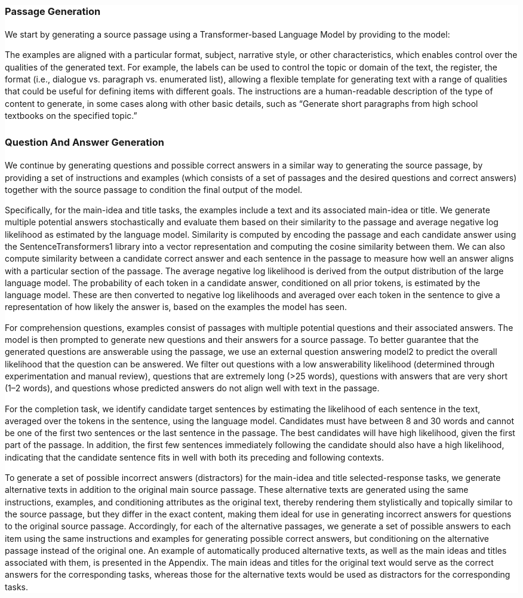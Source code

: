 ### Passage Generation

We start by generating a source passage using a Transformer-based Language Model by providing to the model:

The examples are aligned with a particular format, subject, narrative style, or other characteristics, which enables control over the qualities of the generated text. For example, the labels can be used to control the topic or domain of the text, the register, the format (i.e., dialogue vs. paragraph vs. enumerated list), allowing a flexible template for generating text with a range of qualities that could be useful for defining items with different goals. The instructions are a human-readable description of the type of content to generate, in some cases along with other basic details, such as “Generate short paragraphs from high school textbooks on the specified topic.”

### Question And Answer Generation

We continue by generating questions and possible correct answers in a similar way to generating the source passage, by providing a set of instructions and examples (which consists of a set of passages and the desired questions and correct answers) together with the source passage to condition the final output of the model.

Specifically, for the main-idea and title tasks, the examples include a text and its associated main-idea or title. We generate multiple potential answers stochastically and evaluate them based on their similarity to the passage and average negative log likelihood as estimated by the language model. Similarity is computed by encoding the passage and each candidate answer using the SentenceTransformers1 library into a vector representation and computing the cosine similarity between them. We can also compute similarity between a candidate correct answer and each sentence in the passage to measure how well an answer aligns with a particular section of the passage. The average negative log likelihood is derived from the output distribution of the large language model. The probability of each token in a candidate answer, conditioned on all prior tokens, is estimated by the language model. These are then converted to negative log likelihoods and averaged over each token in the sentence to give a representation of how likely the answer is, based on the examples the model has seen.

For comprehension questions, examples consist of passages with multiple potential questions and their associated answers. The model is then prompted to generate new questions and their answers for a source passage. To better guarantee that the generated questions are answerable using the passage, we use an external question answering model2 to predict the overall likelihood that the question can be answered. We filter out questions with a low answerability likelihood (determined through experimentation and manual review), questions that are extremely long (>25 words), questions with answers that are very short (1–2 words), and questions whose predicted answers do not align well with text in the passage.

For the completion task, we identify candidate target sentences by estimating the likelihood of each sentence in the text, averaged over the tokens in the sentence, using the language model. Candidates must have between 8 and 30 words and cannot be one of the first two sentences or the last sentence in the passage. The best candidates will have high likelihood, given the first part of the passage. In addition, the first few sentences immediately following the candidate should also have a high likelihood, indicating that the candidate sentence fits in well with both its preceding and following contexts.

To generate a set of possible incorrect answers (distractors) for the main-idea and title selected-response tasks, we generate alternative texts in addition to the original main source passage. These alternative texts are generated using the same instructions, examples, and conditioning attributes as the original text, thereby rendering them stylistically and topically similar to the source passage, but they differ in the exact content, making them ideal for use in generating incorrect answers for questions to the original source passage. Accordingly, for each of the alternative passages, we generate a set of possible answers to each item using the same instructions and examples for generating possible correct answers, but conditioning on the alternative passage instead of the original one. An example of automatically produced alternative texts, as well as the main ideas and titles associated with them, is presented in the Appendix. The main ideas and titles for the original text would serve as the correct answers for the corresponding tasks, whereas those for the alternative texts would be used as distractors for the corresponding tasks.
